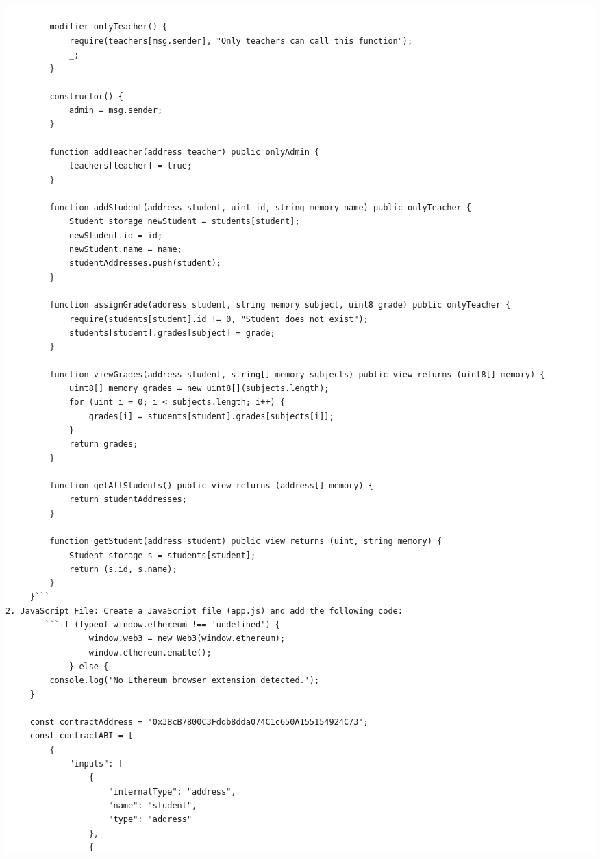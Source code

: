    ```// SPDX-License-Identifier: MIT
            
            modifier onlyTeacher() {
                require(teachers[msg.sender], "Only teachers can call this function");
                _;
            }
        
            constructor() {
                admin = msg.sender;
            }
        
            function addTeacher(address teacher) public onlyAdmin {
                teachers[teacher] = true;
            }
        
            function addStudent(address student, uint id, string memory name) public onlyTeacher {
                Student storage newStudent = students[student];
                newStudent.id = id;
                newStudent.name = name;
                studentAddresses.push(student);
            }
        
            function assignGrade(address student, string memory subject, uint8 grade) public onlyTeacher {
                require(students[student].id != 0, "Student does not exist");
                students[student].grades[subject] = grade;
            }
        
            function viewGrades(address student, string[] memory subjects) public view returns (uint8[] memory) {
                uint8[] memory grades = new uint8[](subjects.length);
                for (uint i = 0; i < subjects.length; i++) {
                    grades[i] = students[student].grades[subjects[i]];
                }
                return grades;
            }
        
            function getAllStudents() public view returns (address[] memory) {
                return studentAddresses;
            }
        
            function getStudent(address student) public view returns (uint, string memory) {
                Student storage s = students[student];
                return (s.id, s.name);
            }
        }```
2. JavaScript File: Create a JavaScript file (app.js) and add the following code:
           ```if (typeof window.ethereum !== 'undefined') {
                    window.web3 = new Web3(window.ethereum);
                    window.ethereum.enable();
                } else {
            console.log('No Ethereum browser extension detected.');
        }
        
        const contractAddress = '0x38cB7800C3Fddb8dda074C1c650A155154924C73'; 
        const contractABI = [
        	{
        		"inputs": [
        			{
        				"internalType": "address",
        				"name": "student",
        				"type": "address"
        			},
        			{
   ```